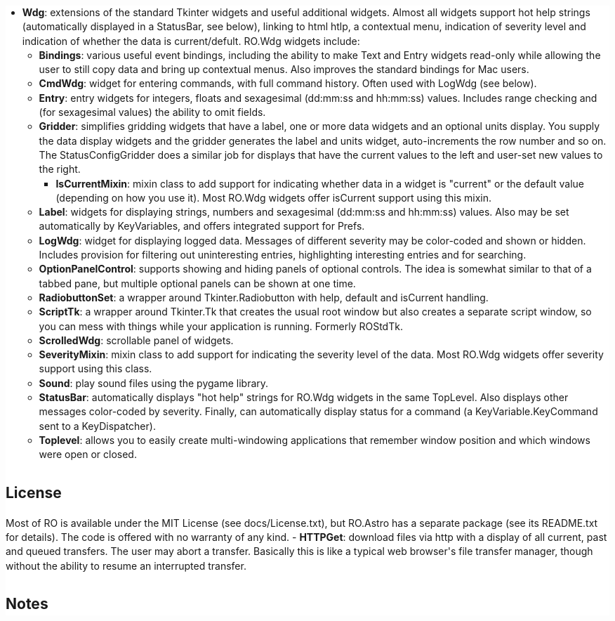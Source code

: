 -   **Wdg**: extensions of the standard Tkinter widgets and useful additional widgets. Almost all widgets support hot help strings (automatically displayed in a StatusBar, see below), linking to html htlp, a contextual menu, indication of severity level and indication of whether the data is current/defult. RO.Wdg widgets include:
    -   **Bindings**: various useful event bindings, including the ability to make Text and Entry widgets read-only while allowing the user to still copy data and bring up contextual menus. Also improves the standard bindings for Mac users.
    -   **CmdWdg**: widget for entering commands, with full command history. Often used with LogWdg (see below).
    -   **Entry**: entry widgets for integers, floats and sexagesimal (dd:mm:ss and hh:mm:ss) values. Includes range checking and (for sexagesimal values) the ability to omit fields.
    -   **Gridder**: simplifies gridding widgets that have a label, one or more data widgets and an optional units display. You supply the data display widgets and the gridder generates the label and units widget, auto-increments the row number and so on. The StatusConfigGridder does a similar job for displays that have the current values to the left and user-set new values to the right.
        -   **IsCurrentMixin**: mixin class to add support for indicating whether data in a widget is "current" or the default value (depending on how you use it). Most RO.Wdg widgets offer isCurrent support using this mixin.
    -   **Label**: widgets for displaying strings, numbers and sexagesimal (dd:mm:ss and hh:mm:ss) values. Also may be set automatically by KeyVariables, and offers integrated support for Prefs.
    -   **LogWdg**: widget for displaying logged data. Messages of different severity may be color-coded and shown or hidden. Includes provision for filtering out uninteresting entries, highlighting interesting entries and for searching.
    -   **OptionPanelControl**: supports showing and hiding panels of optional controls. The idea is somewhat similar to that of a tabbed pane, but multiple optional panels can be shown at one time.
    -   **RadiobuttonSet**: a wrapper around Tkinter.Radiobutton with help, default and isCurrent handling.
    -   **ScriptTk**: a wrapper around Tkinter.Tk that creates the usual root window but also creates a separate script window, so you can mess with things while your application is running. Formerly ROStdTk.
    -   **ScrolledWdg**: scrollable panel of widgets.
    -   **SeverityMixin**: mixin class to add support for indicating the severity level of the data. Most RO.Wdg widgets offer severity support using this class.
    -   **Sound**: play sound files using the pygame library.
    -   **StatusBar**: automatically displays "hot help" strings for RO.Wdg widgets in the same TopLevel. Also displays other messages color-coded by severity. Finally, can automatically display status for a command (a KeyVariable.KeyCommand sent to a KeyDispatcher).
    -   **Toplevel**: allows you to easily create multi-windowing applications that remember window position and which windows were open or closed.

License
-------

Most of RO is available under the MIT License (see docs/License.txt), but RO.Astro has a separate package (see its README.txt for details). The code is offered with no warranty of any kind.
    -   **HTTPGet**: download files via http with a display of all current, past and queued transfers. The user may abort a transfer. Basically this is like a typical web browser's file transfer manager, though without the ability to resume an interrupted transfer.
    
Notes
-----
